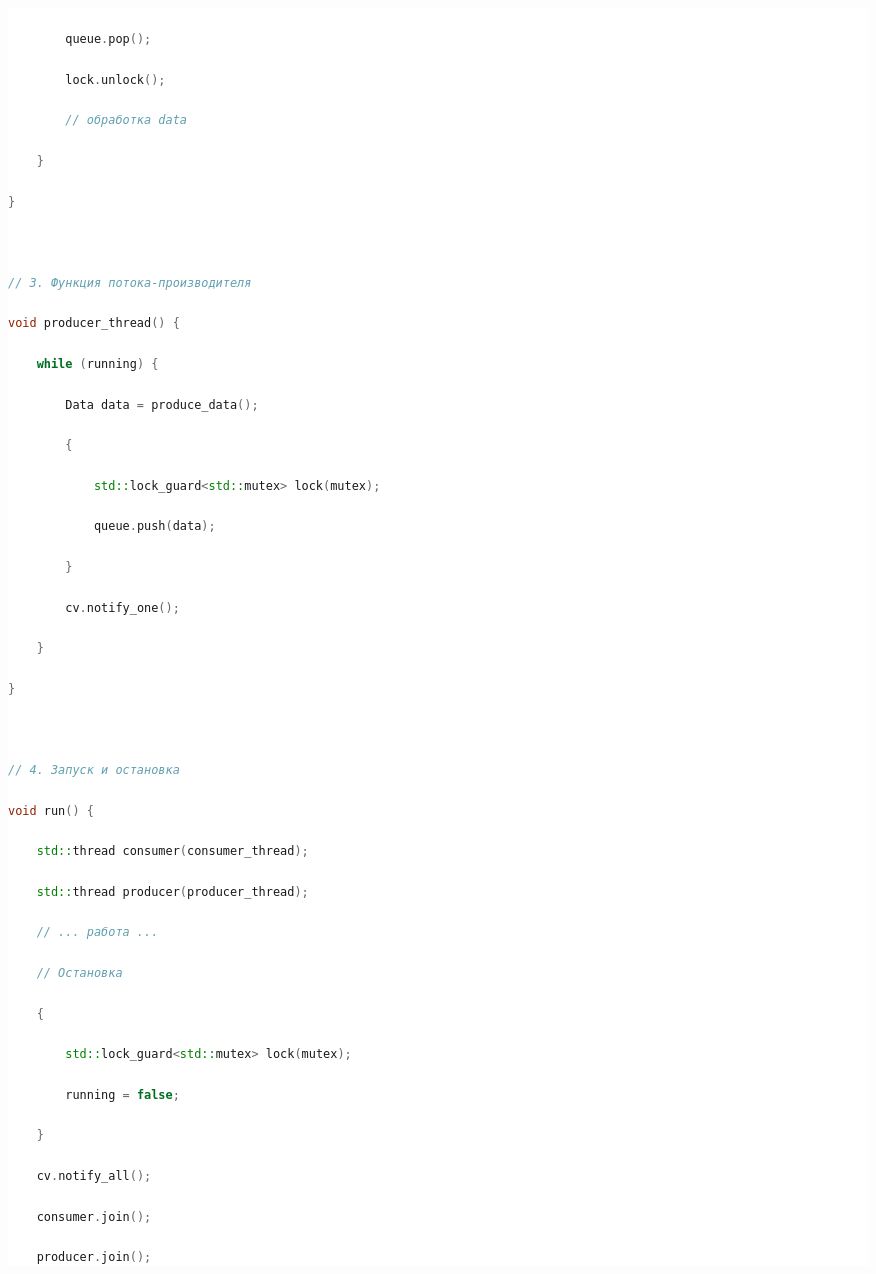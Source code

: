 ```cpp

        queue.pop();

        lock.unlock();

        // обработка data

    }

}

  

// 3. Функция потока-производителя

void producer_thread() {

    while (running) {

        Data data = produce_data();

        {

            std::lock_guard<std::mutex> lock(mutex);

            queue.push(data);

        }

        cv.notify_one();

    }

}

  

// 4. Запуск и остановка

void run() {

    std::thread consumer(consumer_thread);

    std::thread producer(producer_thread);

    // ... работа ...

    // Остановка

    {

        std::lock_guard<std::mutex> lock(mutex);

        running = false;

    }

    cv.notify_all();

    consumer.join();

    producer.join();

```